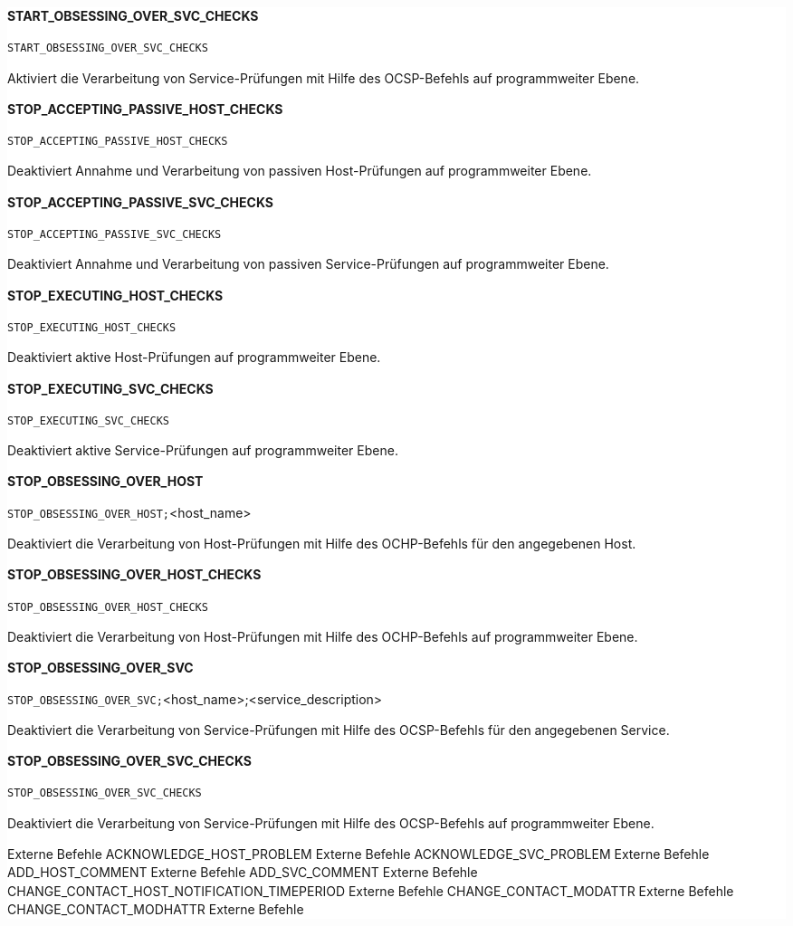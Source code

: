 **START\_OBSESSING\_OVER\_SVC\_CHECKS**

`START_OBSESSING_OVER_SVC_CHECKS`

Aktiviert die Verarbeitung von Service-Prüfungen mit Hilfe des
OCSP-Befehls auf programmweiter Ebene.

**STOP\_ACCEPTING\_PASSIVE\_HOST\_CHECKS**

`STOP_ACCEPTING_PASSIVE_HOST_CHECKS`

Deaktiviert Annahme und Verarbeitung von passiven Host-Prüfungen auf
programmweiter Ebene.

**STOP\_ACCEPTING\_PASSIVE\_SVC\_CHECKS**

`STOP_ACCEPTING_PASSIVE_SVC_CHECKS`

Deaktiviert Annahme und Verarbeitung von passiven Service-Prüfungen auf
programmweiter Ebene.

**STOP\_EXECUTING\_HOST\_CHECKS**

`STOP_EXECUTING_HOST_CHECKS`

Deaktiviert aktive Host-Prüfungen auf programmweiter Ebene.

**STOP\_EXECUTING\_SVC\_CHECKS**

`STOP_EXECUTING_SVC_CHECKS`

Deaktiviert aktive Service-Prüfungen auf programmweiter Ebene.

**STOP\_OBSESSING\_OVER\_HOST**

`STOP_OBSESSING_OVER_HOST;`\<host\_name\>

Deaktiviert die Verarbeitung von Host-Prüfungen mit Hilfe des
OCHP-Befehls für den angegebenen Host.

**STOP\_OBSESSING\_OVER\_HOST\_CHECKS**

`STOP_OBSESSING_OVER_HOST_CHECKS`

Deaktiviert die Verarbeitung von Host-Prüfungen mit Hilfe des
OCHP-Befehls auf programmweiter Ebene.

**STOP\_OBSESSING\_OVER\_SVC**

`STOP_OBSESSING_OVER_SVC;`\<host\_name\>;\<service\_description\>

Deaktiviert die Verarbeitung von Service-Prüfungen mit Hilfe des
OCSP-Befehls für den angegebenen Service.

**STOP\_OBSESSING\_OVER\_SVC\_CHECKS**

`STOP_OBSESSING_OVER_SVC_CHECKS`

Deaktiviert die Verarbeitung von Service-Prüfungen mit Hilfe des
OCSP-Befehls auf programmweiter Ebene.

Externe Befehle
ACKNOWLEDGE\_HOST\_PROBLEM
Externe Befehle
ACKNOWLEDGE\_SVC\_PROBLEM
Externe Befehle
ADD\_HOST\_COMMENT
Externe Befehle
ADD\_SVC\_COMMENT
Externe Befehle
CHANGE\_CONTACT\_HOST\_NOTIFICATION\_TIMEPERIOD
Externe Befehle
CHANGE\_CONTACT\_MODATTR
Externe Befehle
CHANGE\_CONTACT\_MODHATTR
Externe Befehle